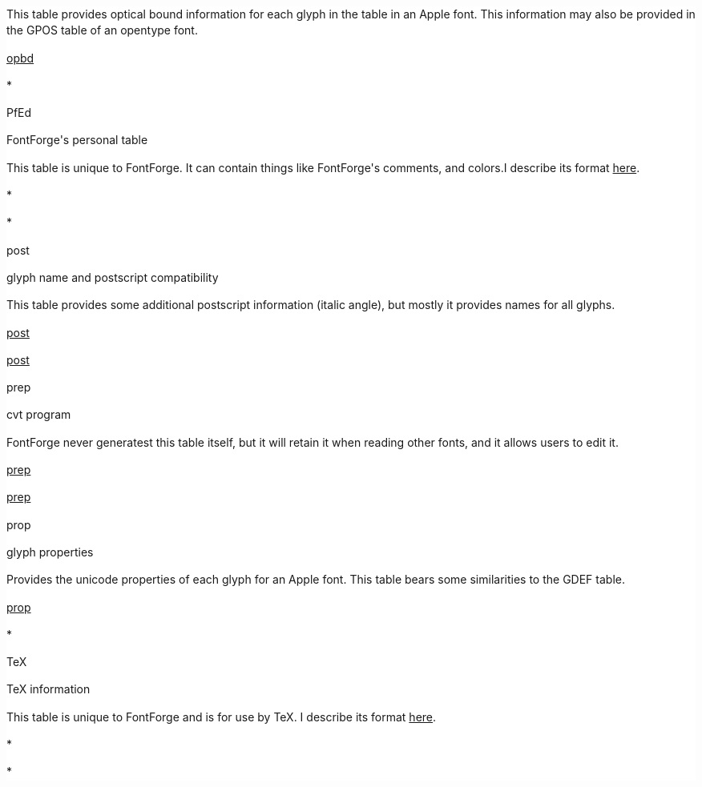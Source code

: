 This table provides optical bound information for each glyph in the
table in an Apple font. This information may also be provided in the
GPOS table of an opentype font.

[opbd](http://developer.apple.com/fonts/TTRefMan/RM06/Chap6opbd.html)

\*

PfEd

FontForge's personal table

This table is unique to FontForge. It can contain things like
FontForge's comments, and colors.I describe its format
[here](non-standard.html).

\*

\*

post

glyph name and postscript compatibility

This table provides some additional postscript information (italic
angle), but mostly it provides names for all glyphs.

[post](http://developer.apple.com/fonts/TTRefMan/RM06/Chap6post.html)

[post](http://partners.adobe.com/public/developer/opentype/index_post.html)

prep

cvt program

FontForge never generatest this table itself, but it will retain it when
reading other fonts, and it allows users to edit it.

[prep](http://developer.apple.com/fonts/TTRefMan/RM06/Chap6prep.html)

[prep](http://partners.adobe.com/public/developer/opentype/index_prep.html)

prop

glyph properties

Provides the unicode properties of each glyph for an Apple font. This
table bears some similarities to the GDEF table.

[prop](http://developer.apple.com/fonts/TTRefMan/RM06/Chap6prop.html)

\*

TeX

TeX information

This table is unique to FontForge and is for use by TeX. I describe its
format [here](non-standard.html).

\*

\*
